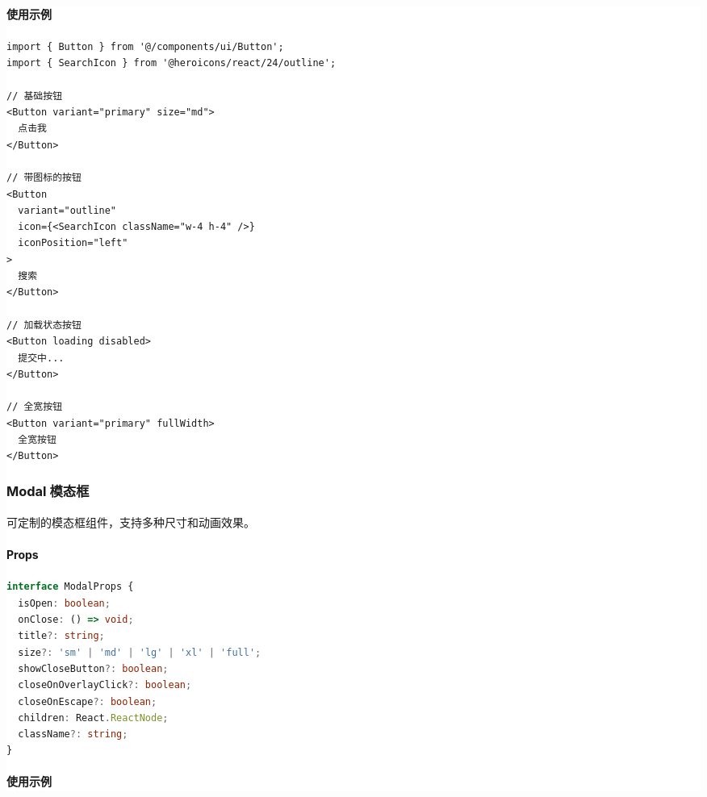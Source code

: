#### 使用示例

```tsx
import { Button } from '@/components/ui/Button';
import { SearchIcon } from '@heroicons/react/24/outline';

// 基础按钮
<Button variant="primary" size="md">
  点击我
</Button>

// 带图标的按钮
<Button 
  variant="outline" 
  icon={<SearchIcon className="w-4 h-4" />}
  iconPosition="left"
>
  搜索
</Button>

// 加载状态按钮
<Button loading disabled>
  提交中...
</Button>

// 全宽按钮
<Button variant="primary" fullWidth>
  全宽按钮
</Button>
```

### Modal 模态框

可定制的模态框组件，支持多种尺寸和动画效果。

#### Props

```typescript
interface ModalProps {
  isOpen: boolean;
  onClose: () => void;
  title?: string;
  size?: 'sm' | 'md' | 'lg' | 'xl' | 'full';
  showCloseButton?: boolean;
  closeOnOverlayClick?: boolean;
  closeOnEscape?: boolean;
  children: React.ReactNode;
  className?: string;
}
```

#### 使用示例
